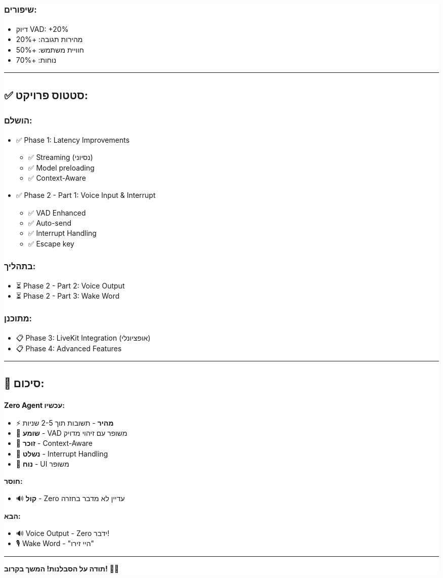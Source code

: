 ### **שיפורים:**
- דיוק VAD: +20%
- מהירות תגובה: +20%
- חוויית משתמש: +50%
- נוחות: +70%

---

## ✅ **סטטוס פרויקט:**

### **הושלם:**
- ✅ Phase 1: Latency Improvements
  - ✅ Streaming (נסיוני)
  - ✅ Model preloading
  - ✅ Context-Aware

- ✅ Phase 2 - Part 1: Voice Input & Interrupt
  - ✅ VAD Enhanced
  - ✅ Auto-send
  - ✅ Interrupt Handling
  - ✅ Escape key

### **בתהליך:**
- ⏳ Phase 2 - Part 2: Voice Output
- ⏳ Phase 2 - Part 3: Wake Word

### **מתוכנן:**
- 📋 Phase 3: LiveKit Integration (אופציונלי)
- 📋 Phase 4: Advanced Features

---

## 🎊 **סיכום:**

**Zero Agent עכשיו:**
- ⚡ **מהיר** - תשובות תוך 2-5 שניות
- 🎤 **שומע** - VAD משופר עם זיהוי מדויק
- 🧠 **זוכר** - Context-Aware
- 🛑 **נשלט** - Interrupt Handling
- 🎨 **נוח** - UI משופר

**חוסר:**
- 🔊 **קול** - Zero עדיין לא מדבר בחזרה

**הבא:**
- 🔊 Voice Output - Zero ידבר!
- 🎙️ Wake Word - "היי זירו"

---

**תודה על הסבלנות! המשך בקרוב!** 🚀🎉

